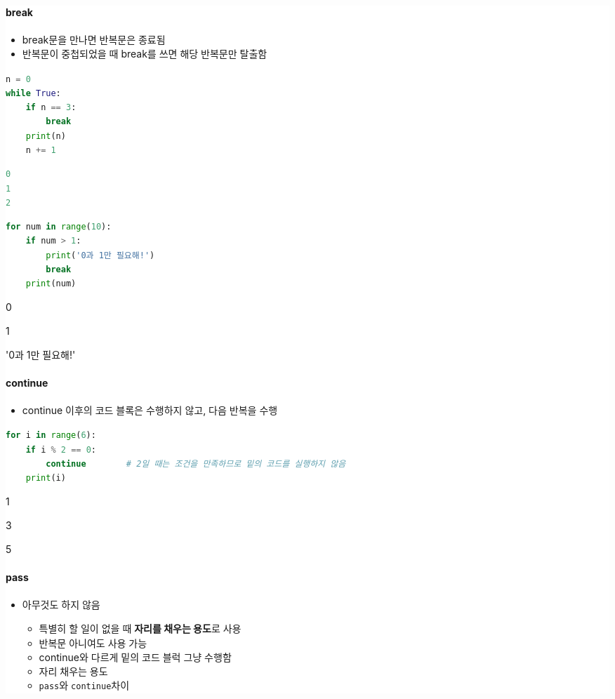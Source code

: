#### break

- break문을 만나면 반복문은 종료됨
- 반복문이 중첩되었을 때 break를 쓰면 해당 반복문만 탈출함

```python
n = 0
while True:
    if n == 3:
        break
    print(n)
    n += 1
```

```python
0
1
2
```

```python
for num in range(10):
    if num > 1:
        print('0과 1만 필요해!')
        break
    print(num)
```

0

1

'0과 1만 필요해!'



#### continue

- continue 이후의 코드 블록은 수행하지 않고, 다음 반복을 수행

```python
for i in range(6):
    if i % 2 == 0:
        continue		# 2일 때는 조건을 만족하므로 밑의 코드를 실행하지 않음
    print(i)
```

1

3

5



#### pass

- 아무것도 하지 않음

  - 특별히 할 일이 없을 때 **자리를 채우는 용도**로 사용
  - 반복문 아니여도 사용 가능
  - continue와 다르게 밑의 코드 블럭 그냥 수행함
  - 자리 채우는 용도
  - `pass`와 `continue`차이
